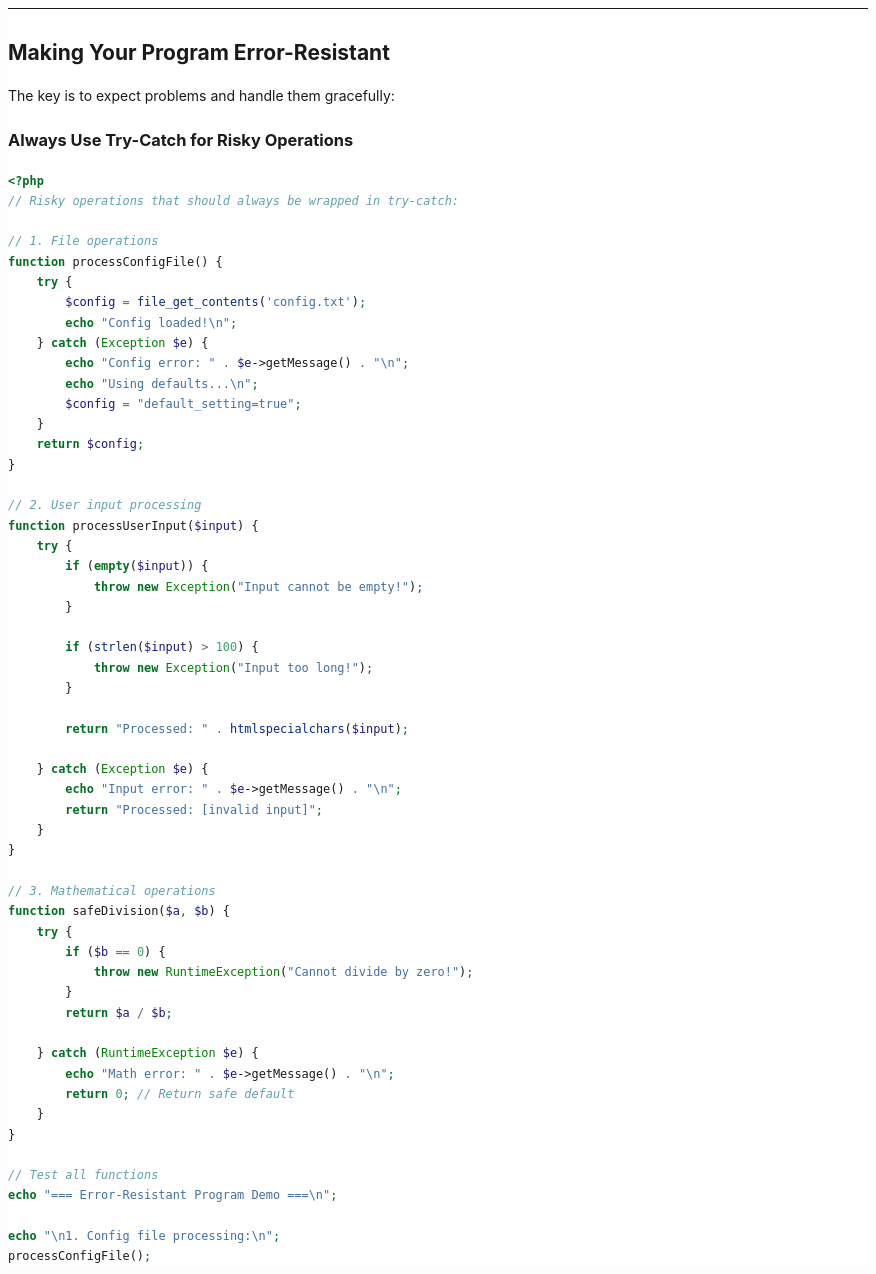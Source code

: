 
---

## Making Your Program Error-Resistant

The key is to expect problems and handle them gracefully:

### Always Use Try-Catch for Risky Operations

```php
<?php
// Risky operations that should always be wrapped in try-catch:

// 1. File operations
function processConfigFile() {
    try {
        $config = file_get_contents('config.txt');
        echo "Config loaded!\n";
    } catch (Exception $e) {
        echo "Config error: " . $e->getMessage() . "\n";
        echo "Using defaults...\n";
        $config = "default_setting=true";
    }
    return $config;
}

// 2. User input processing
function processUserInput($input) {
    try {
        if (empty($input)) {
            throw new Exception("Input cannot be empty!");
        }
        
        if (strlen($input) > 100) {
            throw new Exception("Input too long!");
        }
        
        return "Processed: " . htmlspecialchars($input);
        
    } catch (Exception $e) {
        echo "Input error: " . $e->getMessage() . "\n";
        return "Processed: [invalid input]";
    }
}

// 3. Mathematical operations
function safeDivision($a, $b) {
    try {
        if ($b == 0) {
            throw new RuntimeException("Cannot divide by zero!");
        }
        return $a / $b;
        
    } catch (RuntimeException $e) {
        echo "Math error: " . $e->getMessage() . "\n";
        return 0; // Return safe default
    }
}

// Test all functions
echo "=== Error-Resistant Program Demo ===\n";

echo "\n1. Config file processing:\n";
processConfigFile();

```